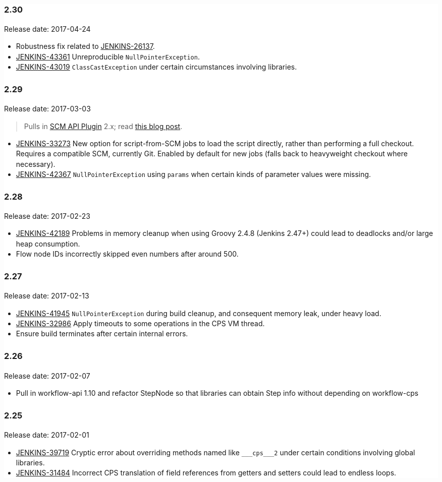 ### 2.30

Release date: 2017-04-24

* Robustness fix related to [JENKINS-26137](https://issues.jenkins-ci.org/browse/JENKINS-26137).
* [JENKINS-43361](https://issues.jenkins-ci.org/browse/JENKINS-43361) Unreproducible `NullPointerException`.
* [JENKINS-43019](https://issues.jenkins-ci.org/browse/JENKINS-43019) `ClassCastException` under certain circumstances involving libraries.

### 2.29

Release date: 2017-03-03

> Pulls in [SCM API Plugin](https://github.com/jenkinsci/scm-api-plugin) 2.x; read [this blog post](https://jenkins.io/blog/2017/01/17/scm-api-2/).

* [JENKINS-33273](https://issues.jenkins-ci.org/browse/JENKINS-33273) New option for script-from-SCM jobs to load the script directly, rather than performing a full checkout. Requires a compatible SCM, currently Git. Enabled by default for new jobs (falls back to heavyweight checkout where necessary).
* [JENKINS-42367](https://issues.jenkins-ci.org/browse/JENKINS-42367) `NullPointerException` using `params` when certain kinds of parameter values were missing.

### 2.28

Release date: 2017-02-23

* [JENKINS-42189](https://issues.jenkins-ci.org/browse/JENKINS-42189) Problems in memory cleanup when using Groovy 2.4.8 (Jenkins 2.47+) could lead to deadlocks and/or large heap consumption.
* Flow node IDs incorrectly skipped even numbers after around 500.

### 2.27

Release date: 2017-02-13

* [JENKINS-41945](https://issues.jenkins-ci.org/browse/JENKINS-41945) `NullPointerException` during build cleanup, and consequent memory leak, under heavy load.
* [JENKINS-32986](https://issues.jenkins-ci.org/browse/JENKINS-32986) Apply timeouts to some operations in the CPS VM thread.
* Ensure build terminates after certain internal errors.

### 2.26

Release date: 2017-02-07

* Pull in workflow-api 1.10 and refactor StepNode so that libraries can obtain Step info without depending on workflow-cps

### 2.25

Release date: 2017-02-01

* [JENKINS-39719](https://issues.jenkins-ci.org/browse/JENKINS-39719) Cryptic error about overriding methods named like `___cps___2` under certain conditions involving global libraries.
* [JENKINS-31484](https://issues.jenkins-ci.org/browse/JENKINS-31484) Incorrect CPS translation of field references from getters and setters could lead to endless loops.
